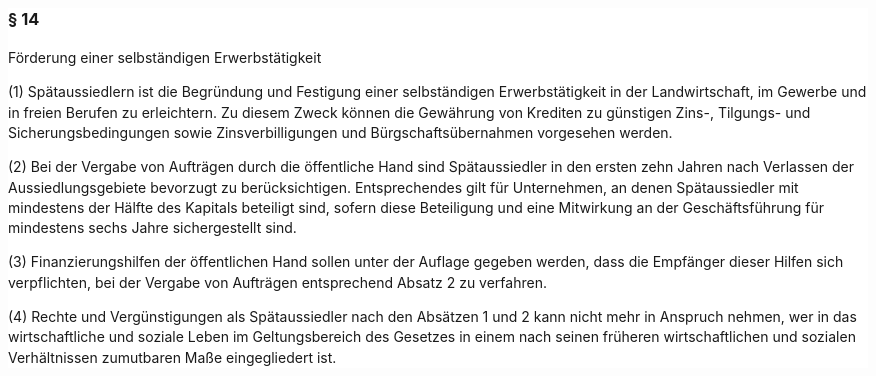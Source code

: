 </div>

</div>

</div>

</div>

<span id="BJNR002010953BJNE003803310.html"></span>

### § 14  
Förderung einer selbständigen Erwerbstätigkeit

<div>

<div class="jnhtml">

<div>

<div class="jurAbsatz">

(1) Spätaussiedlern ist die Begründung und Festigung einer selbständigen
Erwerbstätigkeit in der Landwirtschaft, im Gewerbe und in freien Berufen
zu erleichtern. Zu diesem Zweck können die Gewährung von Krediten zu
günstigen Zins-, Tilgungs- und Sicherungsbedingungen sowie
Zinsverbilligungen und Bürgschaftsübernahmen vorgesehen werden.

</div>

<div class="jurAbsatz">

(2) Bei der Vergabe von Aufträgen durch die öffentliche Hand sind
Spätaussiedler in den ersten zehn Jahren nach Verlassen der
Aussiedlungsgebiete bevorzugt zu berücksichtigen. Entsprechendes gilt
für Unternehmen, an denen Spätaussiedler mit mindestens der Hälfte des
Kapitals beteiligt sind, sofern diese Beteiligung und eine Mitwirkung an
der Geschäftsführung für mindestens sechs Jahre sichergestellt sind.

</div>

<div class="jurAbsatz">

(3) Finanzierungshilfen der öffentlichen Hand sollen unter der Auflage
gegeben werden, dass die Empfänger dieser Hilfen sich verpflichten, bei
der Vergabe von Aufträgen entsprechend Absatz 2 zu verfahren.

</div>

<div class="jurAbsatz">

(4) Rechte und Vergünstigungen als Spätaussiedler nach den Absätzen 1
und 2 kann nicht mehr in Anspruch nehmen, wer in das wirtschaftliche und
soziale Leben im Geltungsbereich des Gesetzes in einem nach seinen
früheren wirtschaftlichen und sozialen Verhältnissen zumutbaren Maße
eingegliedert ist.

</div>

<div class="jurAbsatz">
